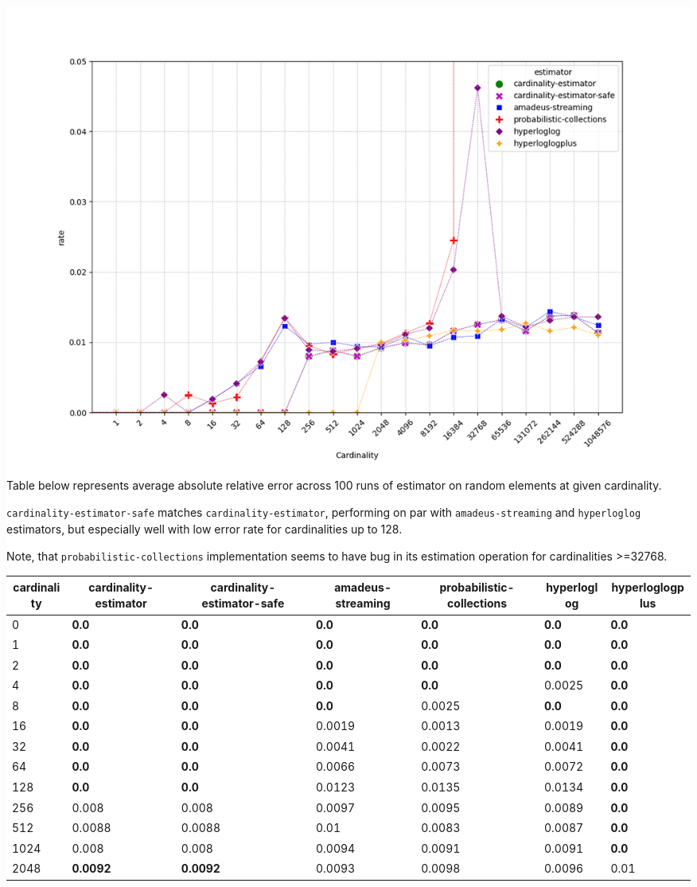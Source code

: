 ![Cardinality Estimators Error Rate](benches/error_rate.png)

Table below represents average absolute relative error across 100 runs of estimator on random elements at given cardinality.

`cardinality-estimator-safe` matches `cardinality-estimator`, performing on par with `amadeus-streaming` and `hyperloglog` estimators, but especially well with low error rate for cardinalities up to 128.

Note, that `probabilistic-collections` implementation seems to have bug in its estimation operation for cardinalities >=32768.

|      cardinality | cardinality-estimator   | cardinality-estimator-safe   | amadeus-streaming   | probabilistic-collections   | hyperloglog   | hyperloglogplus   |
|------------------|-------------------------|------------------------------|---------------------|-----------------------------|---------------|-------------------|
|      0           | **0.0**                 | **0.0**                      | **0.0**             | **0.0**                     | **0.0**       | **0.0**           |
|      1           | **0.0**                 | **0.0**                      | **0.0**             | **0.0**                     | **0.0**       | **0.0**           |
|      2           | **0.0**                 | **0.0**                      | **0.0**             | **0.0**                     | **0.0**       | **0.0**           |
|      4           | **0.0**                 | **0.0**                      | **0.0**             | **0.0**                     | 0.0025        | **0.0**           |
|      8           | **0.0**                 | **0.0**                      | **0.0**             | 0.0025                      | **0.0**       | **0.0**           |
|     16           | **0.0**                 | **0.0**                      | 0.0019              | 0.0013                      | 0.0019        | **0.0**           |
|     32           | **0.0**                 | **0.0**                      | 0.0041              | 0.0022                      | 0.0041        | **0.0**           |
|     64           | **0.0**                 | **0.0**                      | 0.0066              | 0.0073                      | 0.0072        | **0.0**           |
|    128           | **0.0**                 | **0.0**                      | 0.0123              | 0.0135                      | 0.0134        | **0.0**           |
|    256           | 0.008                   | 0.008                        | 0.0097              | 0.0095                      | 0.0089        | **0.0**           |
|    512           | 0.0088                  | 0.0088                       | 0.01                | 0.0083                      | 0.0087        | **0.0**           |
|   1024           | 0.008                   | 0.008                        | 0.0094              | 0.0091                      | 0.0091        | **0.0**           |
|   2048           | **0.0092**              | **0.0092**                   | 0.0093              | 0.0098                      | 0.0096        | 0.01              |